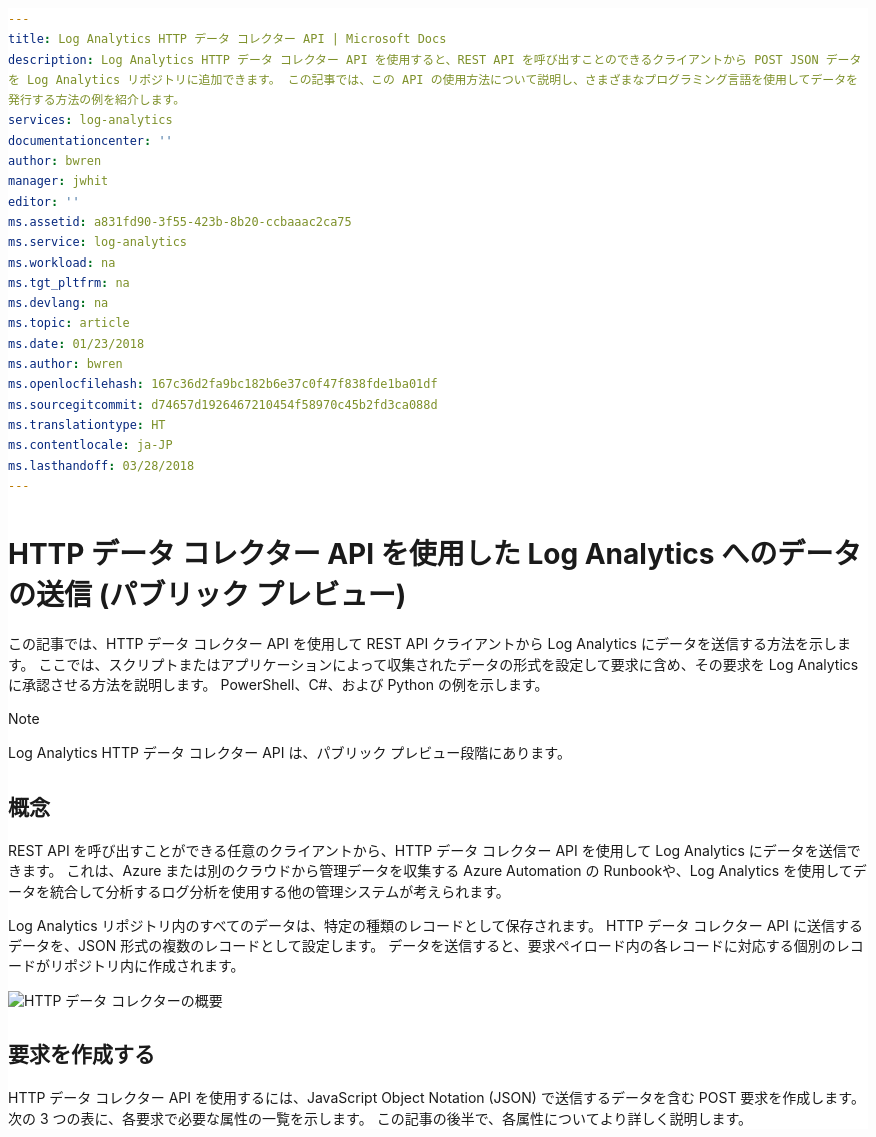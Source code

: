 ```yaml
---
title: Log Analytics HTTP データ コレクター API | Microsoft Docs
description: Log Analytics HTTP データ コレクター API を使用すると、REST API を呼び出すことのできるクライアントから POST JSON データを Log Analytics リポジトリに追加できます。 この記事では、この API の使用方法について説明し、さまざまなプログラミング言語を使用してデータを発行する方法の例を紹介します。
services: log-analytics
documentationcenter: ''
author: bwren
manager: jwhit
editor: ''
ms.assetid: a831fd90-3f55-423b-8b20-ccbaaac2ca75
ms.service: log-analytics
ms.workload: na
ms.tgt_pltfrm: na
ms.devlang: na
ms.topic: article
ms.date: 01/23/2018
ms.author: bwren
ms.openlocfilehash: 167c36d2fa9bc182b6e37c0f47f838fde1ba01df
ms.sourcegitcommit: d74657d1926467210454f58970c45b2fd3ca088d
ms.translationtype: HT
ms.contentlocale: ja-JP
ms.lasthandoff: 03/28/2018
---
```

# <a name="send-data-to-log-analytics-with-the-http-data-collector-api-public-preview"></a>HTTP データ コレクター API を使用した Log Analytics へのデータの送信 (パブリック プレビュー)
この記事では、HTTP データ コレクター API を使用して REST API クライアントから Log Analytics にデータを送信する方法を示します。  ここでは、スクリプトまたはアプリケーションによって収集されたデータの形式を設定して要求に含め、その要求を Log Analytics に承認させる方法を説明します。  PowerShell、C#、および Python の例を示します。

> [!NOTE]
> Log Analytics HTTP データ コレクター API は、パブリック プレビュー段階にあります。

## <a name="concepts"></a>概念
REST API を呼び出すことができる任意のクライアントから、HTTP データ コレクター API を使用して Log Analytics にデータを送信できます。  これは、Azure または別のクラウドから管理データを収集する Azure Automation の Runbookや、Log Analytics を使用してデータを統合して分析するログ分析を使用する他の管理システムが考えられます。

Log Analytics リポジトリ内のすべてのデータは、特定の種類のレコードとして保存されます。  HTTP データ コレクター API に送信するデータを、JSON 形式の複数のレコードとして設定します。  データを送信すると、要求ペイロード内の各レコードに対応する個別のレコードがリポジトリ内に作成されます。


![HTTP データ コレクターの概要](media/log-analytics-data-collector-api/overview.png)



## <a name="create-a-request"></a>要求を作成する
HTTP データ コレクター API を使用するには、JavaScript Object Notation (JSON) で送信するデータを含む POST 要求を作成します。  次の 3 つの表に、各要求で必要な属性の一覧を示します。 この記事の後半で、各属性についてより詳しく説明します。

